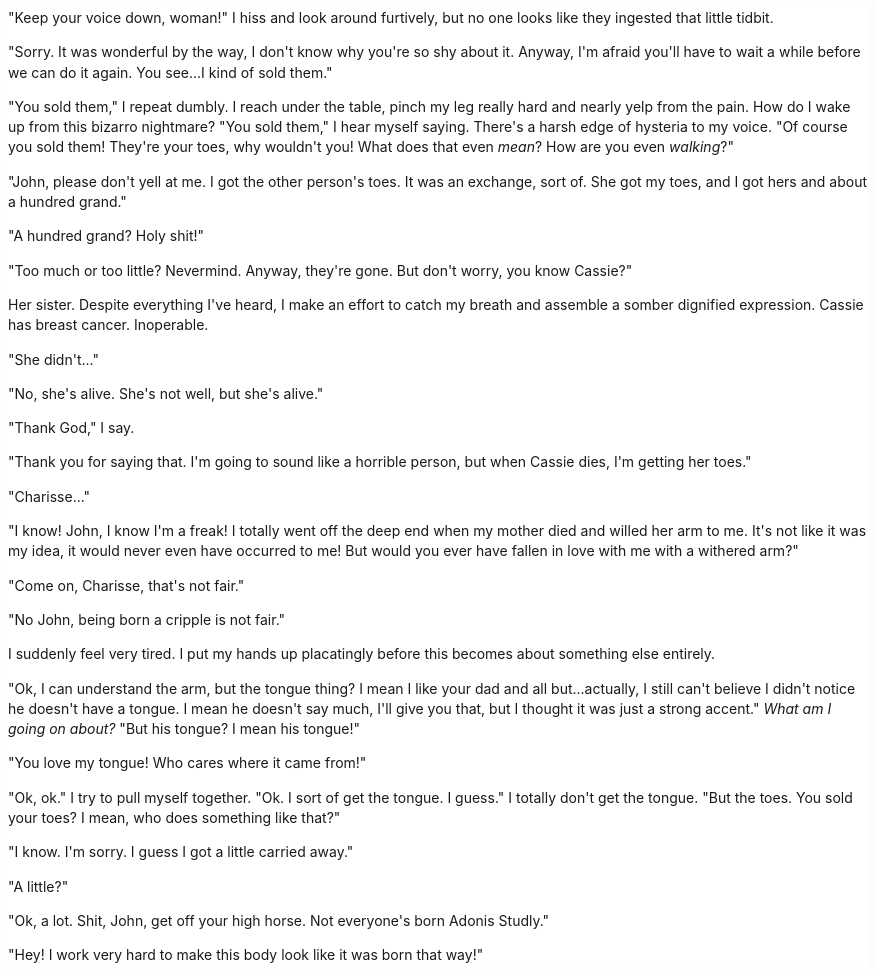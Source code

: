 "Keep your voice down, woman!" I hiss and look around furtively, but no one looks like they ingested that little tidbit.

"Sorry. It was wonderful by the way, I don't know why you're so shy about it. Anyway, I'm afraid you'll have to wait a while before we can do it again. You see...I kind of sold them."

"You sold them," I repeat dumbly. I reach under the table, pinch my leg really hard and nearly yelp from the pain. How do I wake up from this bizarro nightmare? "You sold them," I hear myself saying. There's a harsh edge of hysteria to my voice. "Of course you sold them! They're your toes, why wouldn't you! What does that even *mean*? How are you even *walking*?"

"John, please don't yell at me. I got the other person's toes. It was an exchange, sort of. She got my toes, and I got hers and about a hundred grand."

"A hundred grand? Holy shit!"

"Too much or too little? Nevermind. Anyway, they're gone. But don't worry, you know Cassie?"

Her sister. Despite everything I've heard, I make an effort to catch my breath and assemble a somber dignified expression. Cassie has breast cancer. Inoperable.

"She didn't..."

"No, she's alive. She's not well, but she's alive."

"Thank God," I say.

"Thank you for saying that. I'm going to sound like a horrible person, but when Cassie dies, I'm getting her toes."

"Charisse..."

"I know! John, I know I'm a freak! I totally went off the deep end when my mother died and willed her arm to me. It's not like it was my idea, it would never even have occurred to me! But would you ever have fallen in love with me with a withered arm?"

"Come on, Charisse, that's not fair."

"No John, being born a cripple is not fair."

I suddenly feel very tired. I put my hands up placatingly before this becomes about something else entirely. 

"Ok, I can understand the arm, but the tongue thing? I mean I like your dad and all but...actually, I still can't believe I didn't notice he doesn't have a tongue. I mean he doesn't say much, I'll give you that, but I thought it was just a strong accent." *What am I going on about?* "But his tongue? I mean his tongue!"

"You love my tongue! Who cares where it came from!"

"Ok, ok." I try to pull myself together. "Ok. I sort of get the tongue. I guess." I totally don't get the tongue. "But the toes. You sold your toes? I mean, who does something like that?"

"I know. I'm sorry. I guess I got a little carried away."

"A little?"

"Ok, a lot. Shit, John, get off your high horse. Not everyone's born Adonis Studly."

"Hey! I work very hard to make this body look like it was born that way!"
